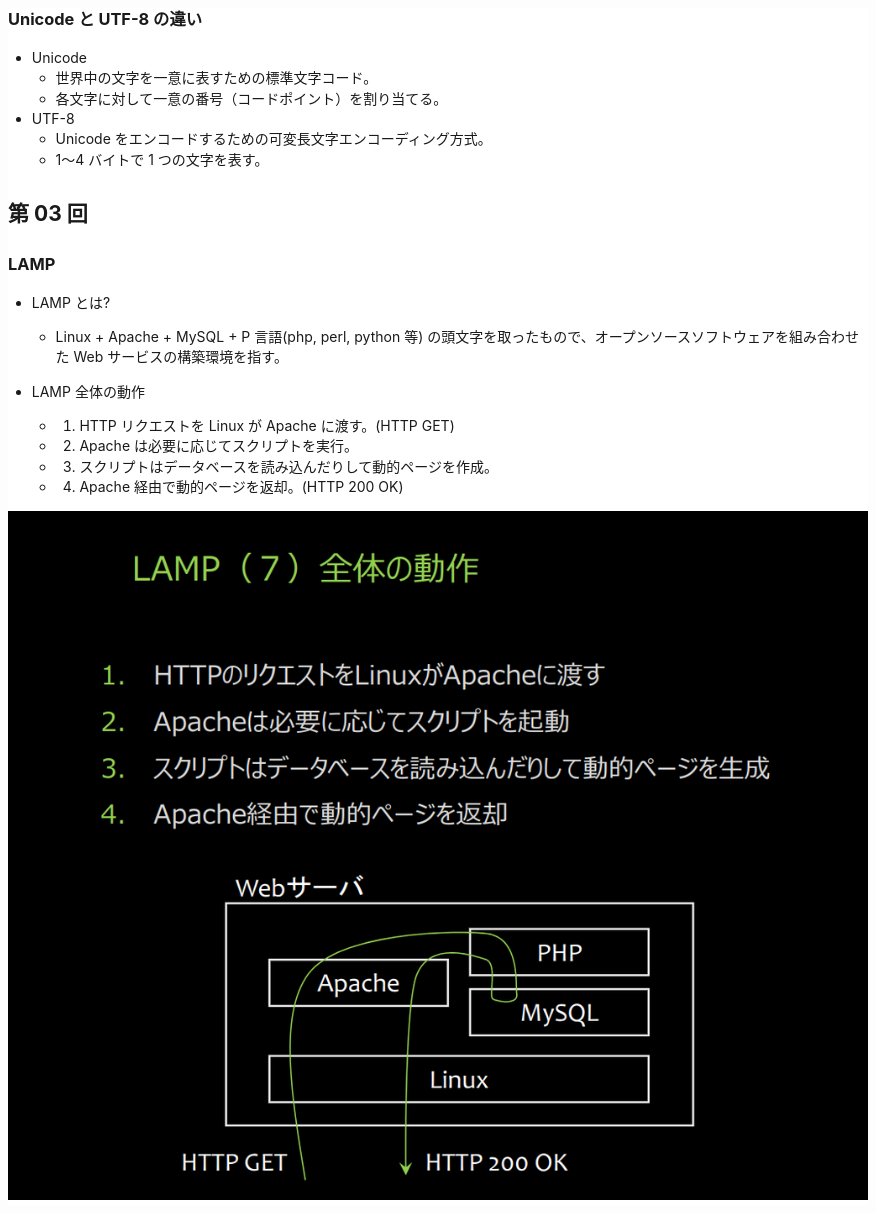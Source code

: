 ### Unicode と UTF-8 の違い

- Unicode
  - 世界中の文字を一意に表すための標準文字コード。
  - 各文字に対して一意の番号（コードポイント）を割り当てる。
- UTF-8
  - Unicode をエンコードするための可変長文字エンコーディング方式。
  - 1〜4 バイトで 1 つの文字を表す。

## 第 03 回

### LAMP

- LAMP とは?

  - Linux + Apache + MySQL + P 言語(php, perl, python 等) の頭文字を取ったもので、オープンソースソフトウェアを組み合わせた Web サービスの構築環境を指す。

- LAMP 全体の動作
  - 1. HTTP リクエストを Linux が Apache に渡す。(HTTP GET)
  - 2. Apache は必要に応じてスクリプトを実行。
  - 3. スクリプトはデータベースを読み込んだりして動的ページを作成。
  - 4. Apache 経由で動的ページを返却。(HTTP 200 OK)

![LAMP(7) : LAMP全体の動作](./pics/image1.png)
